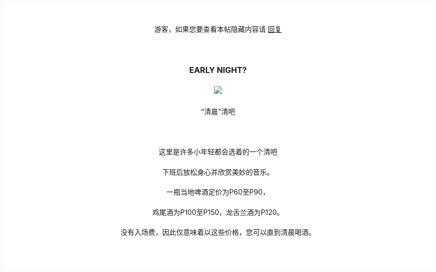  </div>
 <br> 
 <br> 
 <div align="center"> 
  <div class="locked">
    游客，如果您要查看本帖隐藏内容请 
   <a href="forum.php?mod=post&amp;action=reply&amp;fid=2&amp;tid=545434" onclick="showWindow('reply', this.href)">回复</a> 
  </div> 
 </div>
 <br> 
 <br> 
 <br> 
 <div align="center"> 
  <strong><font size="3">EARLY NIGHT?</font></strong> 
 </div>
 <br> 
 <div align="center"> 
  <ignore_js_op> 
   <img aid="1324607" src="https://bbs.boniu123.cc/data/attachment/forum/202001/02/122819ew32pvj4vspg43vp.jpg" zoomfile="data/attachment/forum/202001/02/122819ew32pvj4vspg43vp.jpg" file="data/attachment/forum/202001/02/122819ew32pvj4vspg43vp.jpg" width="564" inpost="1"> 
   <div class="tip tip_4 aimg_tip" id="aimg_1324607_menu" style="position: absolute; display: none" disautofocus="true"> 
    <div class="xs0"> 
     <p><strong>FotoJet (1).jpg</strong> <em class="xg1">(168.05 KB, 下载次数: 0)</em></p> 
     <p> <a href="forum.php?mod=attachment&amp;aid=MTMyNDYwN3wyNzlmZjU2NXwxNTc4MDU3MjU2fDB8NTQ1NDM0&amp;nothumb=yes" target="_blank">下载附件</a> &nbsp;<a href="javascript:;" onclick="showWindow(this.id, this.getAttribute('url'), 'get', 0);" id="savephoto_1324607" url="home.php?mod=spacecp&amp;ac=album&amp;op=saveforumphoto&amp;aid=1324607&amp;handlekey=savephoto_1324607">保存到相册</a> </p> 
     <p class="xg1 y"><span title="2020-1-2 12:28">昨天&nbsp;12:28</span> 上传</p> 
    </div> 
    <div class="tip_horn"></div> 
   </div> 
  </ignore_js_op> 
 </div>
 <br> 
 <div align="center">
   “清晨”清吧 
 </div>
 <br> 
 <br> 
 <br> 
 <div align="center">
   这里是许多小年轻都会选着的一个清吧 
 </div>
 <br> 
 <div align="center">
   下班后放松身心并欣赏美妙的音乐。 
 </div>
 <br> 
 <div align="center">
   一瓶当地啤酒定价为P60至P90， 
 </div>
 <br> 
 <div align="center">
   鸡尾酒为P100至P150，龙舌兰酒为P120。 
 </div>
 <br> 
 <div align="center">
   没有入场费，因此仅意味着以这些价格，您可以直到清晨喝酒。 
 </div>
 <br> 
 <br> 
 <br> 